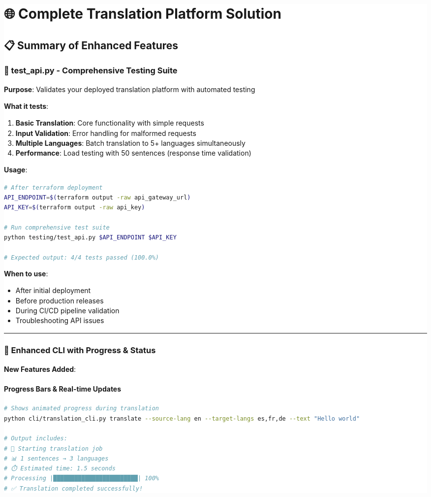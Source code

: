 # 🌐 Complete Translation Platform Solution

## 📋 **Summary of Enhanced Features**

### **🧪 test_api.py - Comprehensive Testing Suite**

**Purpose**: Validates your deployed translation platform with automated testing

**What it tests**:
1. **Basic Translation**: Core functionality with simple requests
2. **Input Validation**: Error handling for malformed requests  
3. **Multiple Languages**: Batch translation to 5+ languages simultaneously
4. **Performance**: Load testing with 50 sentences (response time validation)

**Usage**:
```bash
# After terraform deployment
API_ENDPOINT=$(terraform output -raw api_gateway_url)
API_KEY=$(terraform output -raw api_key)

# Run comprehensive test suite
python testing/test_api.py $API_ENDPOINT $API_KEY

# Expected output: 4/4 tests passed (100.0%)
```

**When to use**:
- After initial deployment
- Before production releases
- During CI/CD pipeline validation
- Troubleshooting API issues

---

### **🚀 Enhanced CLI with Progress & Status**

**New Features Added**:

#### **Progress Bars & Real-time Updates**
```bash
# Shows animated progress during translation
python cli/translation_cli.py translate --source-lang en --target-langs es,fr,de --text "Hello world"

# Output includes:
# 🔄 Starting translation job
# 📊 1 sentences → 3 languages  
# ⏱️ Estimated time: 1.5 seconds
# Processing |████████████████████████| 100%
# ✅ Translation completed successfully!
```

